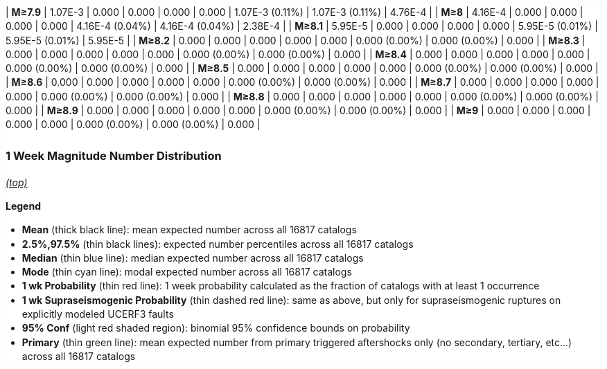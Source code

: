 | **M&ge;7.9** | 1.07E-3 | 0.000 | 0.000 | 0.000 | 0.000 | 1.07E-3 (0.11%) | 1.07E-3 (0.11%) | 4.76E-4 |
| **M&ge;8** | 4.16E-4 | 0.000 | 0.000 | 0.000 | 0.000 | 4.16E-4 (0.04%) | 4.16E-4 (0.04%) | 2.38E-4 |
| **M&ge;8.1** | 5.95E-5 | 0.000 | 0.000 | 0.000 | 0.000 | 5.95E-5 (0.01%) | 5.95E-5 (0.01%) | 5.95E-5 |
| **M&ge;8.2** | 0.000 | 0.000 | 0.000 | 0.000 | 0.000 | 0.000 (0.00%) | 0.000 (0.00%) | 0.000 |
| **M&ge;8.3** | 0.000 | 0.000 | 0.000 | 0.000 | 0.000 | 0.000 (0.00%) | 0.000 (0.00%) | 0.000 |
| **M&ge;8.4** | 0.000 | 0.000 | 0.000 | 0.000 | 0.000 | 0.000 (0.00%) | 0.000 (0.00%) | 0.000 |
| **M&ge;8.5** | 0.000 | 0.000 | 0.000 | 0.000 | 0.000 | 0.000 (0.00%) | 0.000 (0.00%) | 0.000 |
| **M&ge;8.6** | 0.000 | 0.000 | 0.000 | 0.000 | 0.000 | 0.000 (0.00%) | 0.000 (0.00%) | 0.000 |
| **M&ge;8.7** | 0.000 | 0.000 | 0.000 | 0.000 | 0.000 | 0.000 (0.00%) | 0.000 (0.00%) | 0.000 |
| **M&ge;8.8** | 0.000 | 0.000 | 0.000 | 0.000 | 0.000 | 0.000 (0.00%) | 0.000 (0.00%) | 0.000 |
| **M&ge;8.9** | 0.000 | 0.000 | 0.000 | 0.000 | 0.000 | 0.000 (0.00%) | 0.000 (0.00%) | 0.000 |
| **M&ge;9** | 0.000 | 0.000 | 0.000 | 0.000 | 0.000 | 0.000 (0.00%) | 0.000 (0.00%) | 0.000 |

### 1 Week Magnitude Number Distribution
*[(top)](#table-of-contents)*

**Legend**
* **Mean** (thick black line): mean expected number across all 16817 catalogs
* **2.5%,97.5%** (thin black lines): expected number percentiles across all 16817 catalogs
* **Median** (thin blue line): median expected number across all 16817 catalogs
* **Mode** (thin cyan line): modal expected number across all 16817 catalogs
* **1 wk Probability** (thin red line): 1 week probability calculated as the fraction of catalogs with at least 1 occurrence
* **1 wk Supraseismogenic Probability** (thin dashed red line): same as above, but only for supraseismogenic ruptures on explicitly modeled UCERF3 faults
* **95% Conf** (light red shaded region): binomial 95% confidence bounds on probability
* **Primary** (thin green line): mean expected number from primary triggered aftershocks only (no secondary, tertiary, etc...) across all 16817 catalogs
